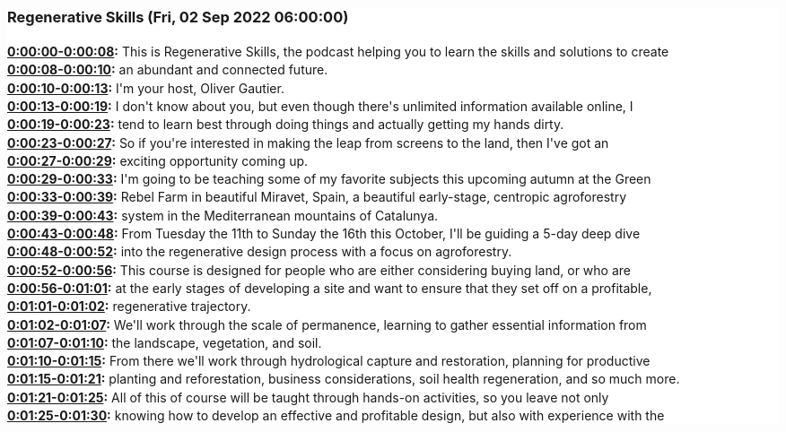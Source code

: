 ### Regenerative Skills  (Fri, 02 Sep 2022 06:00:00)
**[0:00:00-0:00:08](https://regenerativeskills.com/mateusz-ciasnocha-on-understanding-the-coming-changes-to-the-european-common-agriculture-policy-cap/#t=0:00:00):**  This is Regenerative Skills, the podcast helping you to learn the skills and solutions to create  
**[0:00:08-0:00:10](https://regenerativeskills.com/mateusz-ciasnocha-on-understanding-the-coming-changes-to-the-european-common-agriculture-policy-cap/#t=0:00:08):**  an abundant and connected future.  
**[0:00:10-0:00:13](https://regenerativeskills.com/mateusz-ciasnocha-on-understanding-the-coming-changes-to-the-european-common-agriculture-policy-cap/#t=0:00:10):**  I'm your host, Oliver Gautier.  
**[0:00:13-0:00:19](https://regenerativeskills.com/mateusz-ciasnocha-on-understanding-the-coming-changes-to-the-european-common-agriculture-policy-cap/#t=0:00:13):**  I don't know about you, but even though there's unlimited information available online, I  
**[0:00:19-0:00:23](https://regenerativeskills.com/mateusz-ciasnocha-on-understanding-the-coming-changes-to-the-european-common-agriculture-policy-cap/#t=0:00:19):**  tend to learn best through doing things and actually getting my hands dirty.  
**[0:00:23-0:00:27](https://regenerativeskills.com/mateusz-ciasnocha-on-understanding-the-coming-changes-to-the-european-common-agriculture-policy-cap/#t=0:00:23):**  So if you're interested in making the leap from screens to the land, then I've got an  
**[0:00:27-0:00:29](https://regenerativeskills.com/mateusz-ciasnocha-on-understanding-the-coming-changes-to-the-european-common-agriculture-policy-cap/#t=0:00:27):**  exciting opportunity coming up.  
**[0:00:29-0:00:33](https://regenerativeskills.com/mateusz-ciasnocha-on-understanding-the-coming-changes-to-the-european-common-agriculture-policy-cap/#t=0:00:29):**  I'm going to be teaching some of my favorite subjects this upcoming autumn at the Green  
**[0:00:33-0:00:39](https://regenerativeskills.com/mateusz-ciasnocha-on-understanding-the-coming-changes-to-the-european-common-agriculture-policy-cap/#t=0:00:33):**  Rebel Farm in beautiful Miravet, Spain, a beautiful early-stage, centropic agroforestry  
**[0:00:39-0:00:43](https://regenerativeskills.com/mateusz-ciasnocha-on-understanding-the-coming-changes-to-the-european-common-agriculture-policy-cap/#t=0:00:39):**  system in the Mediterranean mountains of Catalunya.  
**[0:00:43-0:00:48](https://regenerativeskills.com/mateusz-ciasnocha-on-understanding-the-coming-changes-to-the-european-common-agriculture-policy-cap/#t=0:00:43):**  From Tuesday the 11th to Sunday the 16th this October, I'll be guiding a 5-day deep dive  
**[0:00:48-0:00:52](https://regenerativeskills.com/mateusz-ciasnocha-on-understanding-the-coming-changes-to-the-european-common-agriculture-policy-cap/#t=0:00:48):**  into the regenerative design process with a focus on agroforestry.  
**[0:00:52-0:00:56](https://regenerativeskills.com/mateusz-ciasnocha-on-understanding-the-coming-changes-to-the-european-common-agriculture-policy-cap/#t=0:00:52):**  This course is designed for people who are either considering buying land, or who are  
**[0:00:56-0:01:01](https://regenerativeskills.com/mateusz-ciasnocha-on-understanding-the-coming-changes-to-the-european-common-agriculture-policy-cap/#t=0:00:56):**  at the early stages of developing a site and want to ensure that they set off on a profitable,  
**[0:01:01-0:01:02](https://regenerativeskills.com/mateusz-ciasnocha-on-understanding-the-coming-changes-to-the-european-common-agriculture-policy-cap/#t=0:01:01):**  regenerative trajectory.  
**[0:01:02-0:01:07](https://regenerativeskills.com/mateusz-ciasnocha-on-understanding-the-coming-changes-to-the-european-common-agriculture-policy-cap/#t=0:01:02):**  We'll work through the scale of permanence, learning to gather essential information from  
**[0:01:07-0:01:10](https://regenerativeskills.com/mateusz-ciasnocha-on-understanding-the-coming-changes-to-the-european-common-agriculture-policy-cap/#t=0:01:07):**  the landscape, vegetation, and soil.  
**[0:01:10-0:01:15](https://regenerativeskills.com/mateusz-ciasnocha-on-understanding-the-coming-changes-to-the-european-common-agriculture-policy-cap/#t=0:01:10):**  From there we'll work through hydrological capture and restoration, planning for productive  
**[0:01:15-0:01:21](https://regenerativeskills.com/mateusz-ciasnocha-on-understanding-the-coming-changes-to-the-european-common-agriculture-policy-cap/#t=0:01:15):**  planting and reforestation, business considerations, soil health regeneration, and so much more.  
**[0:01:21-0:01:25](https://regenerativeskills.com/mateusz-ciasnocha-on-understanding-the-coming-changes-to-the-european-common-agriculture-policy-cap/#t=0:01:21):**  All of this of course will be taught through hands-on activities, so you leave not only  
**[0:01:25-0:01:30](https://regenerativeskills.com/mateusz-ciasnocha-on-understanding-the-coming-changes-to-the-european-common-agriculture-policy-cap/#t=0:01:25):**  knowing how to develop an effective and profitable design, but also with experience with the  